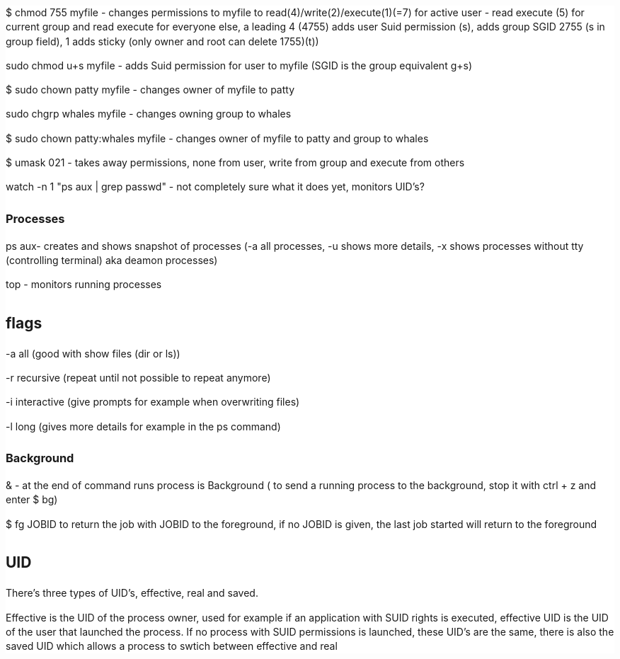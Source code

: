   

$ chmod 755 myfile - changes permissions to myfile to read(4)/write(2)/execute(1)(=7) for active user - read execute (5) for current group and read execute for everyone else, a leading 4 (4755) adds user Suid permission (s), adds group SGID 2755 (s in group field), 1 adds sticky (only owner and root can delete 1755)(t))

sudo chmod u+s myfile - adds Suid permission for user to myfile (SGID is the group equivalent g+s)

  
  

$ sudo chown patty myfile - changes owner of myfile to patty

sudo chgrp whales myfile - changes owning group to whales

$ sudo chown patty:whales myfile - changes owner of myfile to patty and group to whales

  

$ umask 021 - takes away permissions, none from user, write from group and execute from others

  

watch -n 1 "ps aux | grep passwd" - not completely sure what it does yet, monitors UID’s?

  

### Processes

ps aux- creates and shows snapshot of processes (-a all processes, -u shows more details, -x shows processes without tty (controlling terminal) aka deamon processes)

top - monitors running processes

  
  
  
  

## flags

-a all (good with show files (dir or ls))

-r recursive (repeat until not possible to repeat anymore)

-i interactive (give prompts for example when overwriting files)

-l long (gives more details for example in the ps command)

  

### Background

& - at the end of command runs process is Background ( to send a running process to the background, stop it with ctrl + z and enter $ bg)

$ fg JOBID to return the job with JOBID to the foreground, if no JOBID is given, the last job started will return to the foreground

## UID

There’s three types of UID’s, effective, real and saved.

Effective is the UID of the process owner, used for example if an application with SUID rights is executed, effective UID is the UID of the user that launched the process. If no process with SUID permissions is launched, these UID’s are the same, there is also the saved UID which allows a process to swtich between effective and real
